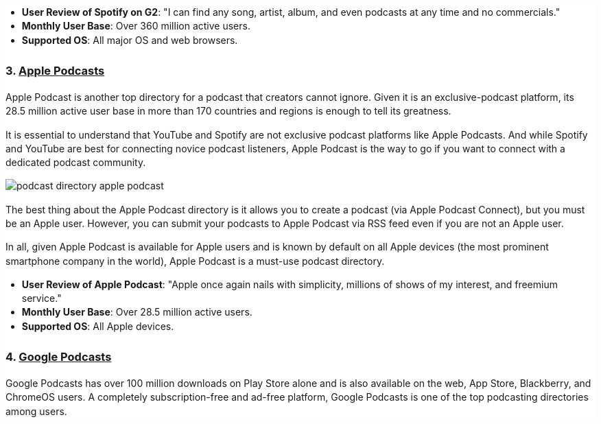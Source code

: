* **User Review of Spotify on G2**: "I can find any song, artist, album, and even podcasts at any time and no commercials."
* **Monthly User Base**: Over 360 million active users.
* **Supported OS**: All major OS and web browsers.

### 3\. [Apple Podcasts](https://podcasters.apple.com/)

Apple Podcast is another top directory for a podcast that creators cannot ignore. Given it is an exclusive-podcast platform, its 28.5 million active user base in more than 170 countries and regions is enough to tell its greatness.

It is essential to understand that YouTube and Spotify are not exclusive podcast platforms like Apple Podcasts. And while Spotify and YouTube are best for connecting novice podcast listeners, Apple Podcast is the way to go if you want to connect with a dedicated podcast community.

![podcast directory apple podcast](https://images.wondershare.com/filmora/article-images/2023/01/directory-of-podcasts-4.jpg)

The best thing about the Apple Podcast directory is it allows you to create a podcast (via Apple Podcast Connect), but you must be an Apple user. However, you can submit your podcasts to Apple Podcast via RSS feed even if you are not an Apple user.

In all, given Apple Podcast is available for Apple users and is known by default on all Apple devices (the most prominent smartphone company in the world), Apple Podcast is a must-use podcast directory.

* **User Review of Apple Podcast**: "Apple once again nails with simplicity, millions of shows of my interest, and freemium service."
* **Monthly User Base**: Over 28.5 million active users.
* **Supported OS**: All Apple devices.

### 4\. [Google Podcasts](https://podcasts.google.com/)

Google Podcasts has over 100 million downloads on Play Store alone and is also available on the web, App Store, Blackberry, and ChromeOS users. A completely subscription-free and ad-free platform, Google Podcasts is one of the top podcasting directories among users.

